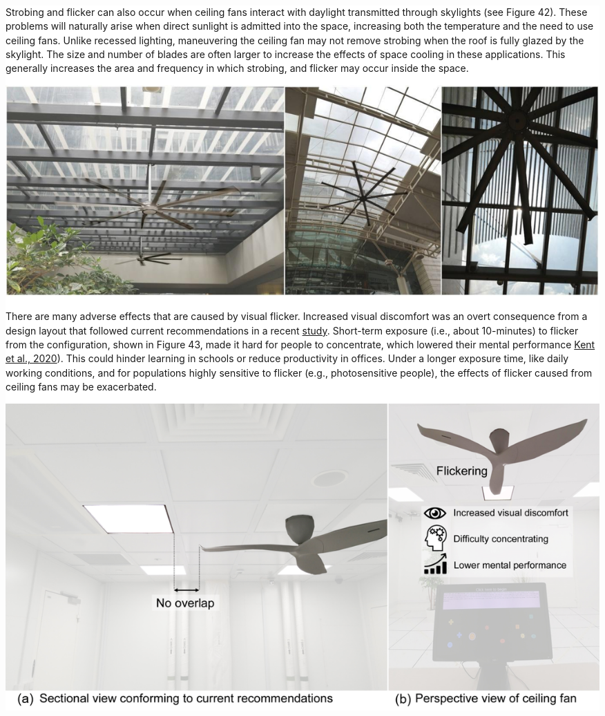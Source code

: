 Strobing and flicker can also occur when ceiling fans interact with daylight transmitted through skylights (see Figure 42). These problems will naturally arise when direct sunlight is admitted into the space, increasing both the temperature and the need to use ceiling fans. Unlike recessed lighting, maneuvering the ceiling fan may not remove strobing when the roof is fully glazed by the skylight. The size and number of blades are often larger to increase the effects of space cooling in these applications. This generally increases the area and frequency in which strobing, and flicker may occur inside the space.

![Figure 42. Ceiling fans installed onto skylight applications in Singapore, creating problems of strobing and flicker when daylight is admitted into the space.](../.gitbook/assets/8.jpeg)

There are many adverse effects that are caused by visual flicker. Increased visual discomfort was an overt consequence from a design layout that followed current recommendations in a recent [study](https://escholarship.org/content/qt3wj1f6xj/qt3wj1f6xj.pdf). Short-term exposure (i.e., about 10-minutes) to flicker from the configuration, shown in Figure 43, made it hard for people to concentrate, which lowered their mental performance [Kent et al., 2020](https://doi.org/10.1016/j.buildenv.2020.107060)). This could hinder learning in schools or reduce productivity in offices. Under a longer exposure time, like daily working conditions, and for populations highly sensitive to flicker (e.g., photosensitive people), the effects of flicker caused from ceiling fans may be exacerbated.

![Figure 43. An experimental setup that had followed the design recommendations to remove flicker when using a ceiling fan and recess lighting. The sectional view (a) shows that the blade does not overlap with the light fixture, but the perspective view (b) from a desk shows flicker can be seen.](<../.gitbook/assets/9 (4).png>)
